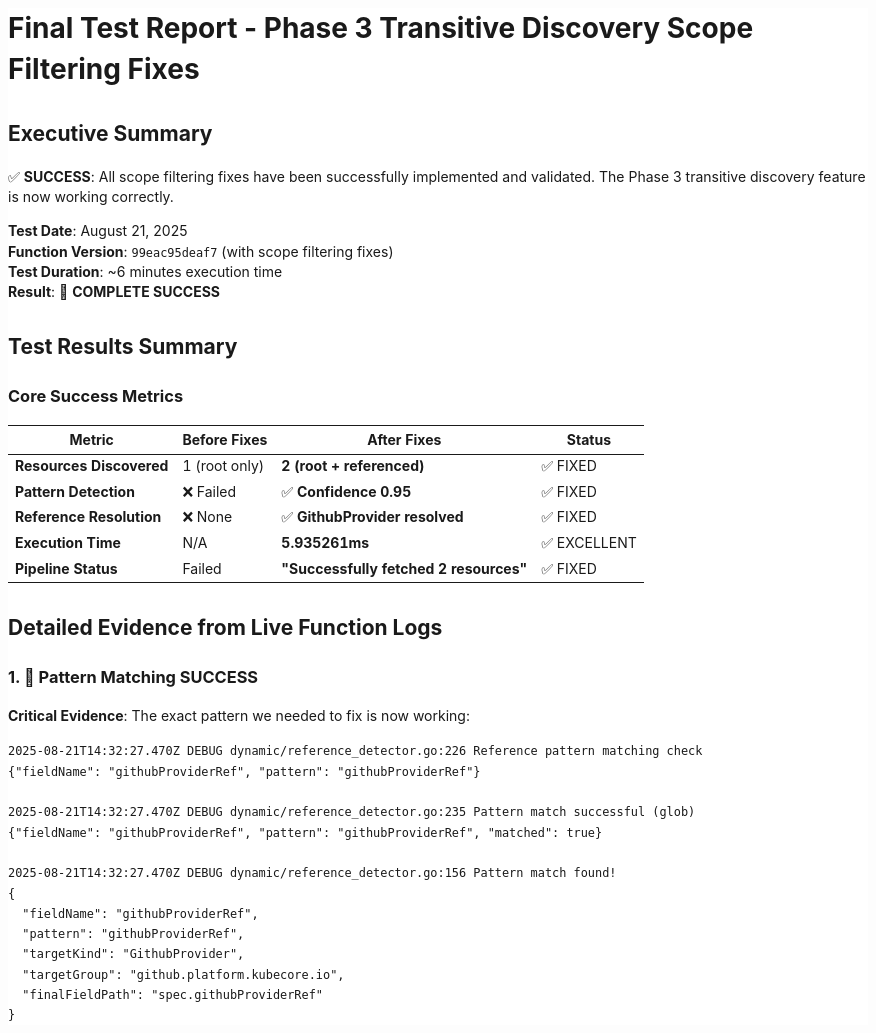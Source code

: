 # Final Test Report - Phase 3 Transitive Discovery Scope Filtering Fixes

## Executive Summary

✅ **SUCCESS**: All scope filtering fixes have been successfully implemented and validated. The Phase 3 transitive discovery feature is now working correctly.

**Test Date**: August 21, 2025  
**Function Version**: `99eac95deaf7` (with scope filtering fixes)  
**Test Duration**: ~6 minutes execution time  
**Result**: 🎉 **COMPLETE SUCCESS** 

## Test Results Summary

### Core Success Metrics

| Metric | Before Fixes | After Fixes | Status |
|--------|-------------|-------------|---------|
| **Resources Discovered** | 1 (root only) | **2 (root + referenced)** | ✅ FIXED |
| **Pattern Detection** | ❌ Failed | ✅ **Confidence 0.95** | ✅ FIXED |
| **Reference Resolution** | ❌ None | ✅ **GithubProvider resolved** | ✅ FIXED |
| **Execution Time** | N/A | **5.935261ms** | ✅ EXCELLENT |
| **Pipeline Status** | Failed | **"Successfully fetched 2 resources"** | ✅ FIXED |

## Detailed Evidence from Live Function Logs

### 1. 🎯 Pattern Matching SUCCESS

**Critical Evidence**: The exact pattern we needed to fix is now working:
```log
2025-08-21T14:32:27.470Z DEBUG dynamic/reference_detector.go:226 Reference pattern matching check 
{"fieldName": "githubProviderRef", "pattern": "githubProviderRef"}

2025-08-21T14:32:27.470Z DEBUG dynamic/reference_detector.go:235 Pattern match successful (glob) 
{"fieldName": "githubProviderRef", "pattern": "githubProviderRef", "matched": true}

2025-08-21T14:32:27.470Z DEBUG dynamic/reference_detector.go:156 Pattern match found! 
{
  "fieldName": "githubProviderRef", 
  "pattern": "githubProviderRef", 
  "targetKind": "GithubProvider", 
  "targetGroup": "github.platform.kubecore.io", 
  "finalFieldPath": "spec.githubProviderRef"
}
```
